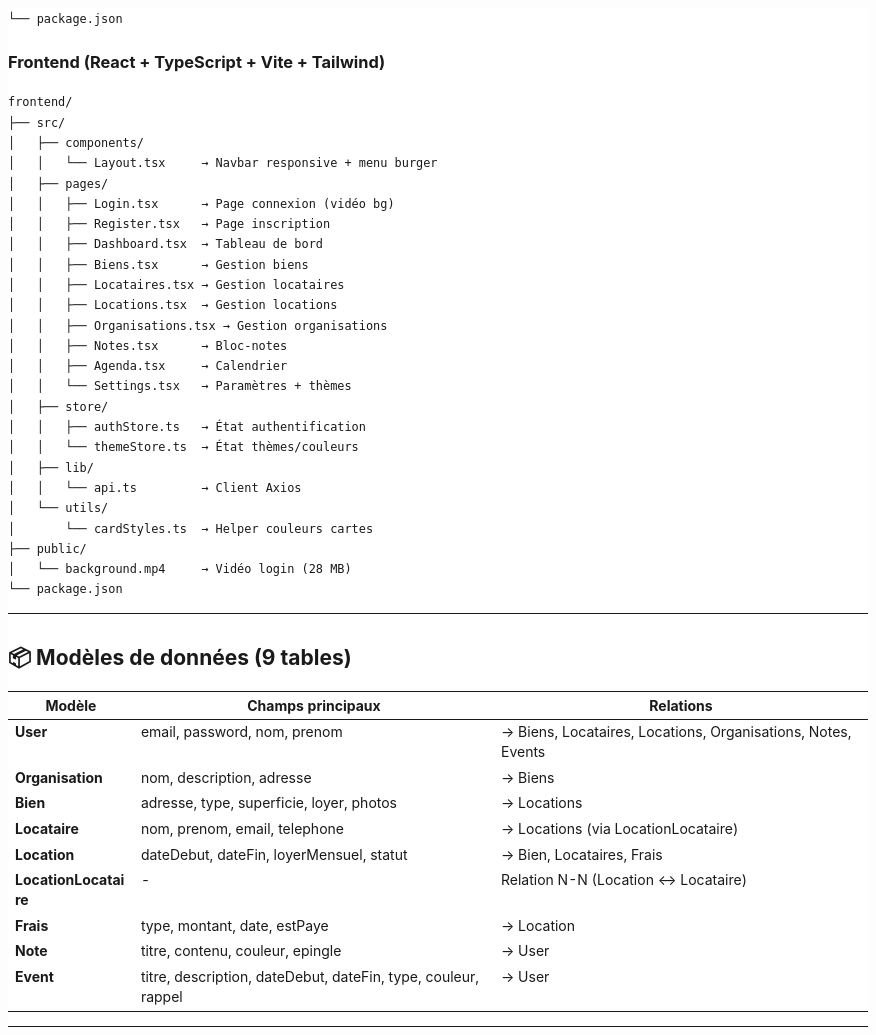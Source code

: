 ```
└── package.json
```

### **Frontend** (React + TypeScript + Vite + Tailwind)
```
frontend/
├── src/
│   ├── components/
│   │   └── Layout.tsx     → Navbar responsive + menu burger
│   ├── pages/
│   │   ├── Login.tsx      → Page connexion (vidéo bg)
│   │   ├── Register.tsx   → Page inscription
│   │   ├── Dashboard.tsx  → Tableau de bord
│   │   ├── Biens.tsx      → Gestion biens
│   │   ├── Locataires.tsx → Gestion locataires
│   │   ├── Locations.tsx  → Gestion locations
│   │   ├── Organisations.tsx → Gestion organisations
│   │   ├── Notes.tsx      → Bloc-notes
│   │   ├── Agenda.tsx     → Calendrier
│   │   └── Settings.tsx   → Paramètres + thèmes
│   ├── store/
│   │   ├── authStore.ts   → État authentification
│   │   └── themeStore.ts  → État thèmes/couleurs
│   ├── lib/
│   │   └── api.ts         → Client Axios
│   └── utils/
│       └── cardStyles.ts  → Helper couleurs cartes
├── public/
│   └── background.mp4     → Vidéo login (28 MB)
└── package.json
```

---

## 📦 Modèles de données (9 tables)

| Modèle | Champs principaux | Relations |
|--------|-------------------|-----------|
| **User** | email, password, nom, prenom | → Biens, Locataires, Locations, Organisations, Notes, Events |
| **Organisation** | nom, description, adresse | → Biens |
| **Bien** | adresse, type, superficie, loyer, photos | → Locations |
| **Locataire** | nom, prenom, email, telephone | → Locations (via LocationLocataire) |
| **Location** | dateDebut, dateFin, loyerMensuel, statut | → Bien, Locataires, Frais |
| **LocationLocataire** | - | Relation N-N (Location ↔ Locataire) |
| **Frais** | type, montant, date, estPaye | → Location |
| **Note** | titre, contenu, couleur, epingle | → User |
| **Event** | titre, description, dateDebut, dateFin, type, couleur, rappel | → User |

---